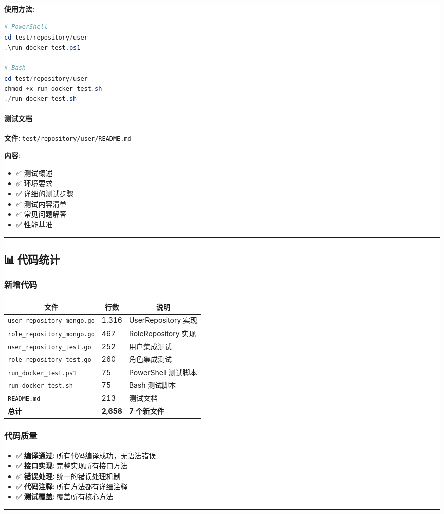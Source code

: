 **使用方法**:
```powershell
# PowerShell
cd test/repository/user
.\run_docker_test.ps1

# Bash
cd test/repository/user
chmod +x run_docker_test.sh
./run_docker_test.sh
```

#### 测试文档

**文件**: `test/repository/user/README.md`

**内容**:
- ✅ 测试概述
- ✅ 环境要求
- ✅ 详细的测试步骤
- ✅ 测试内容清单
- ✅ 常见问题解答
- ✅ 性能基准

---

## 📊 代码统计

### 新增代码

| 文件 | 行数 | 说明 |
|------|------|------|
| `user_repository_mongo.go` | 1,316 | UserRepository 实现 |
| `role_repository_mongo.go` | 467 | RoleRepository 实现 |
| `user_repository_test.go` | 252 | 用户集成测试 |
| `role_repository_test.go` | 260 | 角色集成测试 |
| `run_docker_test.ps1` | 75 | PowerShell 测试脚本 |
| `run_docker_test.sh` | 75 | Bash 测试脚本 |
| `README.md` | 213 | 测试文档 |
| **总计** | **2,658** | **7 个新文件** |

### 代码质量

- ✅ **编译通过**: 所有代码编译成功，无语法错误
- ✅ **接口实现**: 完整实现所有接口方法
- ✅ **错误处理**: 统一的错误处理机制
- ✅ **代码注释**: 所有方法都有详细注释
- ✅ **测试覆盖**: 覆盖所有核心方法

---